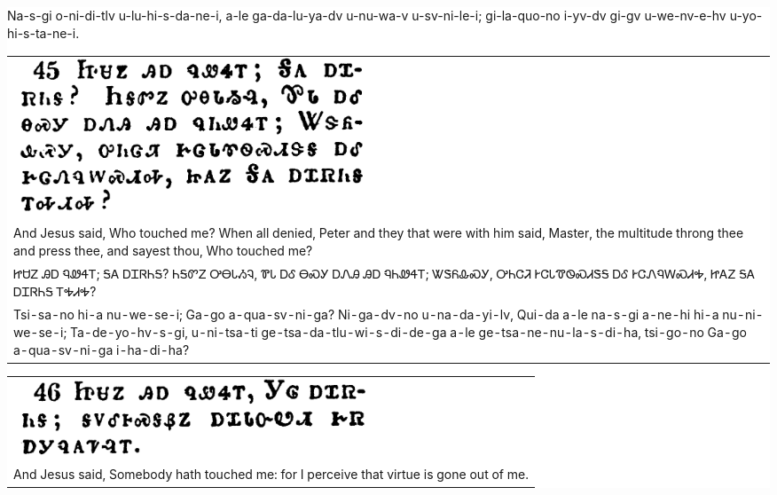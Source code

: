 <tr class="even">
<td>Na-s-gi o-ni-di-tlv u-lu-hi-s-da-ne-i, a-le ga-da-lu-ya-dv u-nu-wa-v u-sv-ni-le-i; gi-la-quo-no i-yv-dv gi-gv u-we-nv-e-hv u-yo-hi-s-ta-ne-i.</td>
</tr>
</tbody>
</table>

<table>
<tbody>
<tr class="odd">
<td><a href="030845.png"><img src="030845.png" width="400" /></a></td>
</tr>
<tr class="even">
<td>And Jesus said, Who touched me? When all denied, Peter and they that were with him said, Master, the multitude throng thee and press thee, and sayest thou, Who touched me?</td>
</tr>
<tr class="odd">
<td>ᏥᏌᏃ ᎯᎠ ᏄᏪᏎᎢ; ᎦᎪ ᎠᏆᏒᏂᎦ? ᏂᎦᏛᏃ ᎤᎾᏓᏱᎸ, ᏈᏓ ᎠᎴ ᎾᏍᎩ ᎠᏁᎯ ᎯᎠ ᏄᏂᏪᏎᎢ; ᏔᏕᏲᎲᏍᎩ, ᎤᏂᏣᏘ ᎨᏣᏓᏡᏫᏍᏗᏕᎦ ᎠᎴ ᎨᏣᏁᏄᎳᏍᏗᎭ, ᏥᎪᏃ ᎦᎪ ᎠᏆᏒᏂᎦ ᎢᎭᏗᎭ?</td>
</tr>
<tr class="even">
<td>Tsi-sa-no hi-a nu-we-se-i; Ga-go a-qua-sv-ni-ga? Ni-ga-dv-no u-na-da-yi-lv, Qui-da a-le na-s-gi a-ne-hi hi-a nu-ni-we-se-i; Ta-de-yo-hv-s-gi, u-ni-tsa-ti ge-tsa-da-tlu-wi-s-di-de-ga a-le ge-tsa-ne-nu-la-s-di-ha, tsi-go-no Ga-go a-qua-sv-ni-ga i-ha-di-ha?</td>
</tr>
</tbody>
</table>

<table>
<tbody>
<tr class="odd">
<td><a href="030846.png"><img src="030846.png" width="400" /></a></td>
</tr>
<tr class="even">
<td>And Jesus said, Somebody hath touched me: for I perceive that virtue is gone out of me.</td>